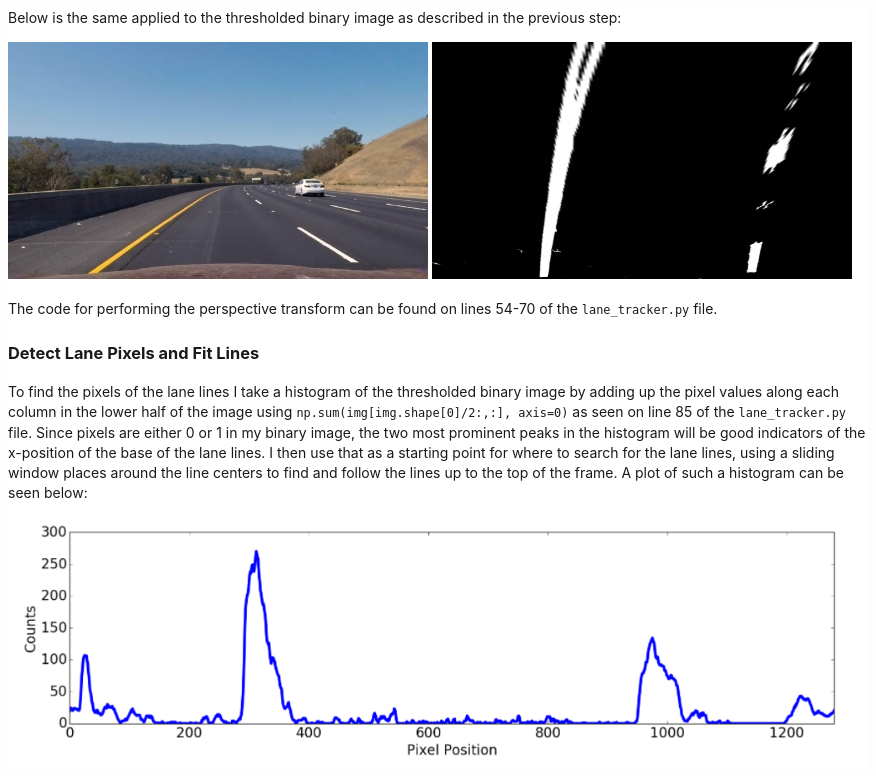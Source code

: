 Below is the same applied to the thresholded binary image as described in the previous step:

![Undist](output_images/example_undist3.jpeg)  ![Bird's-eye](output_images/example_binarybirdseye1.jpeg)

The code for performing the perspective transform can be found on lines 54-70 of the `lane_tracker.py` file.


### Detect Lane Pixels and Fit Lines

To find the pixels of the lane lines I take a histogram of the thresholded binary image by adding up the pixel values along each column in the lower half of the image using `np.sum(img[img.shape[0]/2:,:], axis=0)` as seen on line 85 of the `lane_tracker.py` file. Since pixels are either 0 or 1 in my binary image, the two most prominent peaks in the histogram will be good indicators of the x-position of the base of the lane lines. I then use that as a starting point for where to search for the lane lines, using a sliding window places around the line centers to find and follow the lines up to the top of the frame. A plot of such a histogram can be seen below:

![Histogram](output_images/lane_pixel_histogram.png)
